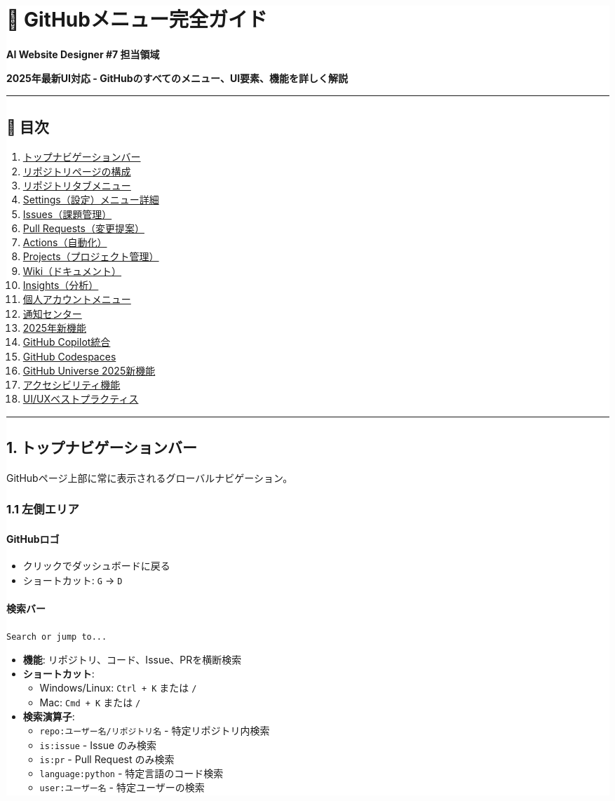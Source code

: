 # 🎨 GitHubメニュー完全ガイド
**AI Website Designer #7 担当領域**

**2025年最新UI対応 - GitHubのすべてのメニュー、UI要素、機能を詳しく解説**

---

## 📑 目次

1. [トップナビゲーションバー](#1-トップナビゲーションバー)
2. [リポジトリページの構成](#2-リポジトリページの構成)
3. [リポジトリタブメニュー](#3-リポジトリタブメニュー)
4. [Settings（設定）メニュー詳細](#4-settings設定メニュー詳細)
5. [Issues（課題管理）](#5-issues課題管理)
6. [Pull Requests（変更提案）](#6-pull-requests変更提案)
7. [Actions（自動化）](#7-actions自動化)
8. [Projects（プロジェクト管理）](#8-projectsプロジェクト管理)
9. [Wiki（ドキュメント）](#9-wikiドキュメント)
10. [Insights（分析）](#10-insights分析)
11. [個人アカウントメニュー](#11-個人アカウントメニュー)
12. [通知センター](#12-通知センター)
13. [2025年新機能](#13-2025年新機能)
14. [GitHub Copilot統合](#14-github-copilot統合)
15. [GitHub Codespaces](#15-github-codespaces)
16. [GitHub Universe 2025新機能](#16-github-universe-2025新機能)
17. [アクセシビリティ機能](#17-アクセシビリティ機能)
18. [UI/UXベストプラクティス](#18-uiuxベストプラクティス)

---

## 1. トップナビゲーションバー

GitHubページ上部に常に表示されるグローバルナビゲーション。

### 1.1 左側エリア

#### GitHubロゴ
- クリックでダッシュボードに戻る
- ショートカット: `G` → `D`

#### 検索バー
```
Search or jump to...
```
- **機能**: リポジトリ、コード、Issue、PRを横断検索
- **ショートカット**:
  - Windows/Linux: `Ctrl + K` または `/`
  - Mac: `Cmd + K` または `/`
- **検索演算子**:
  - `repo:ユーザー名/リポジトリ名` - 特定リポジトリ内検索
  - `is:issue` - Issue のみ検索
  - `is:pr` - Pull Request のみ検索
  - `language:python` - 特定言語のコード検索
  - `user:ユーザー名` - 特定ユーザーの検索
